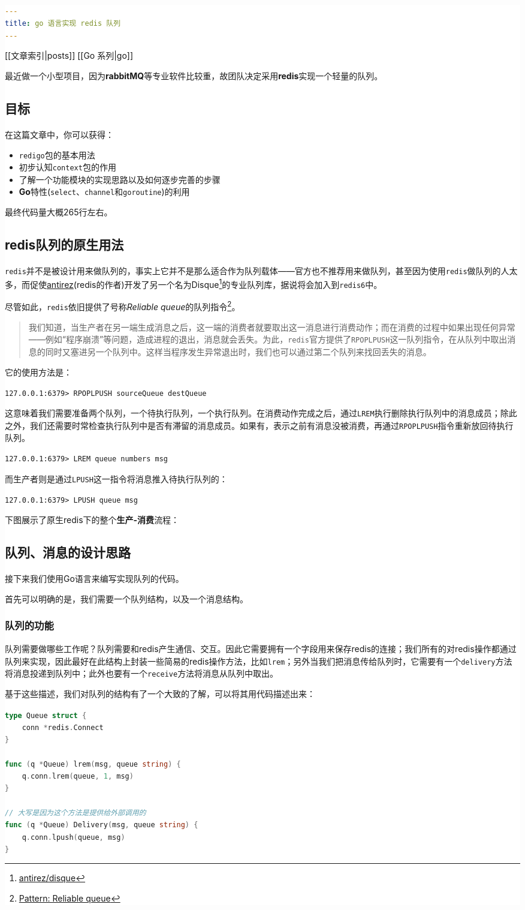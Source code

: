 ```yaml
---
title: go 语言实现 redis 队列
---
```

[[文章索引|posts]] [[Go 系列|go]]

最近做一个小型项目，因为**rabbitMQ**等专业软件比较重，故团队决定采用**redis**实现一个轻量的队列。

## 目标
在这篇文章中，你可以获得：
* `redigo`包的基本用法
* 初步认知`context`包的作用
* 了解一个功能模块的实现思路以及如何逐步完善的步骤
* **Go**特性(`select`、`channel`和`goroutine`)的利用

最终代码量大概265行左右。

## redis队列的原生用法
`redis`并不是被设计用来做队列的，事实上它并不是那么适合作为队列载体——官方也不推荐用来做队列，甚至因为使用`redis`做队列的人太多，而促使[antirez](https://github.com/antirez)(redis的作者)开发了另一个名为Disque[^1]的专业队列库，据说将会加入到`redis6`中。

尽管如此，`redis`依旧提供了号称*Reliable queue*的队列指令[^2]。

> 我们知道，当生产者在另一端生成消息之后，这一端的消费者就要取出这一消息进行消费动作；而在消费的过程中如果出现任何异常——例如“程序崩溃”等问题，造成进程的退出，消息就会丢失。为此，`redis`官方提供了`RPOPLPUSH`这一队列指令，在从队列中取出消息的同时又塞进另一个队列中。这样当程序发生异常退出时，我们也可以通过第二个队列来找回丢失的消息。

它的使用方法是：
```
127.0.0.1:6379> RPOPLPUSH sourceQueue destQueue
```
这意味着我们需要准备两个队列，一个待执行队列，一个执行队列。在消费动作完成之后，通过`LREM`执行删除执行队列中的消息成员；除此之外，我们还需要时常检查执行队列中是否有滞留的消息成员。如果有，表示之前有消息没被消费，再通过`RPOPLPUSH`指令重新放回待执行队列。
```
127.0.0.1:6379> LREM queue numbers msg
```
而生产者则是通过`LPUSH`这一指令将消息推入待执行队列的：
```
127.0.0.1:6379> LPUSH queue msg
```
下图展示了原生redis下的整个**生产-消费**流程：

## 队列、消息的设计思路
接下来我们使用Go语言来编写实现队列的代码。

首先可以明确的是，我们需要一个队列结构，以及一个消息结构。

### 队列的功能
队列需要做哪些工作呢？队列需要和redis产生通信、交互。因此它需要拥有一个字段用来保存redis的连接；我们所有的对redis操作都通过队列来实现，因此最好在此结构上封装一些简易的redis操作方法，比如`lrem`；另外当我们把消息传给队列时，它需要有一个`delivery`方法将消息投递到队列中；此外也要有一个`receive`方法将消息从队列中取出。

基于这些描述，我们对队列的结构有了一个大致的了解，可以将其用代码描述出来：
```go
type Queue struct {
    conn *redis.Connect
}

func (q *Queue) lrem(msg, queue string) {
    q.conn.lrem(queue, 1, msg)
}

// 大写是因为这个方法是提供给外部调用的
func (q *Queue) Delivery(msg, queue string) {
    q.conn.lpush(queue, msg)
}

```

[^1]: [antirez/disque](https://github.com/antirez/disque)
[^2]: [Pattern: Reliable queue](https://redis.io/commands/rpoplpush#pattern-reliable-queue)
[^3]: [gomodule/redigo](https://github.com/gomodule/redigo)
[^4]: [json-iterator/go](https://github.com/json-iterator/go)
[^5]: [crypto/rand](https://godoc.org/crypto/rand)
[^6]: [Acknowledgement (data networks)](https://en.wikipedia.org/wiki/Acknowledgement_(data_networks))
[^7]: [深度解密Go语言之context](https://qcrao.com/2019/06/12/dive-into-go-context/)